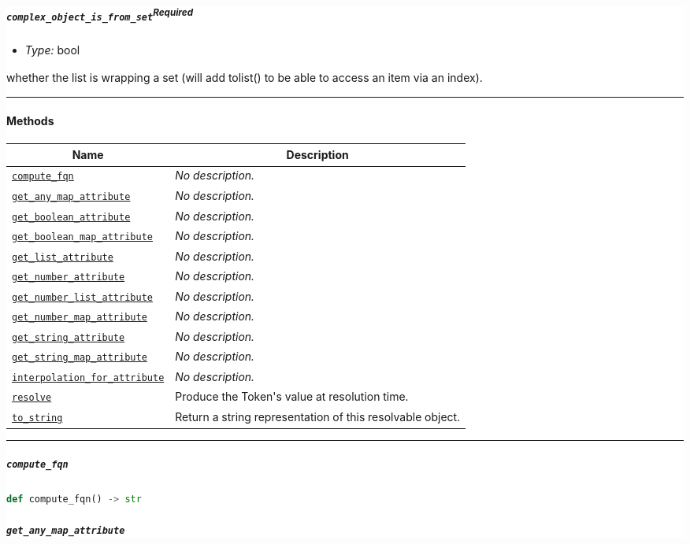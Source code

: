 
##### `complex_object_is_from_set`<sup>Required</sup> <a name="complex_object_is_from_set" id="@cdktf/provider-azurestack.dataAzurestackVirtualNetworkGateway.DataAzurestackVirtualNetworkGatewayBgpSettingsOutputReference.Initializer.parameter.complexObjectIsFromSet"></a>

- *Type:* bool

whether the list is wrapping a set (will add tolist() to be able to access an item via an index).

---

#### Methods <a name="Methods" id="Methods"></a>

| **Name** | **Description** |
| --- | --- |
| <code><a href="#@cdktf/provider-azurestack.dataAzurestackVirtualNetworkGateway.DataAzurestackVirtualNetworkGatewayBgpSettingsOutputReference.computeFqn">compute_fqn</a></code> | *No description.* |
| <code><a href="#@cdktf/provider-azurestack.dataAzurestackVirtualNetworkGateway.DataAzurestackVirtualNetworkGatewayBgpSettingsOutputReference.getAnyMapAttribute">get_any_map_attribute</a></code> | *No description.* |
| <code><a href="#@cdktf/provider-azurestack.dataAzurestackVirtualNetworkGateway.DataAzurestackVirtualNetworkGatewayBgpSettingsOutputReference.getBooleanAttribute">get_boolean_attribute</a></code> | *No description.* |
| <code><a href="#@cdktf/provider-azurestack.dataAzurestackVirtualNetworkGateway.DataAzurestackVirtualNetworkGatewayBgpSettingsOutputReference.getBooleanMapAttribute">get_boolean_map_attribute</a></code> | *No description.* |
| <code><a href="#@cdktf/provider-azurestack.dataAzurestackVirtualNetworkGateway.DataAzurestackVirtualNetworkGatewayBgpSettingsOutputReference.getListAttribute">get_list_attribute</a></code> | *No description.* |
| <code><a href="#@cdktf/provider-azurestack.dataAzurestackVirtualNetworkGateway.DataAzurestackVirtualNetworkGatewayBgpSettingsOutputReference.getNumberAttribute">get_number_attribute</a></code> | *No description.* |
| <code><a href="#@cdktf/provider-azurestack.dataAzurestackVirtualNetworkGateway.DataAzurestackVirtualNetworkGatewayBgpSettingsOutputReference.getNumberListAttribute">get_number_list_attribute</a></code> | *No description.* |
| <code><a href="#@cdktf/provider-azurestack.dataAzurestackVirtualNetworkGateway.DataAzurestackVirtualNetworkGatewayBgpSettingsOutputReference.getNumberMapAttribute">get_number_map_attribute</a></code> | *No description.* |
| <code><a href="#@cdktf/provider-azurestack.dataAzurestackVirtualNetworkGateway.DataAzurestackVirtualNetworkGatewayBgpSettingsOutputReference.getStringAttribute">get_string_attribute</a></code> | *No description.* |
| <code><a href="#@cdktf/provider-azurestack.dataAzurestackVirtualNetworkGateway.DataAzurestackVirtualNetworkGatewayBgpSettingsOutputReference.getStringMapAttribute">get_string_map_attribute</a></code> | *No description.* |
| <code><a href="#@cdktf/provider-azurestack.dataAzurestackVirtualNetworkGateway.DataAzurestackVirtualNetworkGatewayBgpSettingsOutputReference.interpolationForAttribute">interpolation_for_attribute</a></code> | *No description.* |
| <code><a href="#@cdktf/provider-azurestack.dataAzurestackVirtualNetworkGateway.DataAzurestackVirtualNetworkGatewayBgpSettingsOutputReference.resolve">resolve</a></code> | Produce the Token's value at resolution time. |
| <code><a href="#@cdktf/provider-azurestack.dataAzurestackVirtualNetworkGateway.DataAzurestackVirtualNetworkGatewayBgpSettingsOutputReference.toString">to_string</a></code> | Return a string representation of this resolvable object. |

---

##### `compute_fqn` <a name="compute_fqn" id="@cdktf/provider-azurestack.dataAzurestackVirtualNetworkGateway.DataAzurestackVirtualNetworkGatewayBgpSettingsOutputReference.computeFqn"></a>

```python
def compute_fqn() -> str
```

##### `get_any_map_attribute` <a name="get_any_map_attribute" id="@cdktf/provider-azurestack.dataAzurestackVirtualNetworkGateway.DataAzurestackVirtualNetworkGatewayBgpSettingsOutputReference.getAnyMapAttribute"></a>
